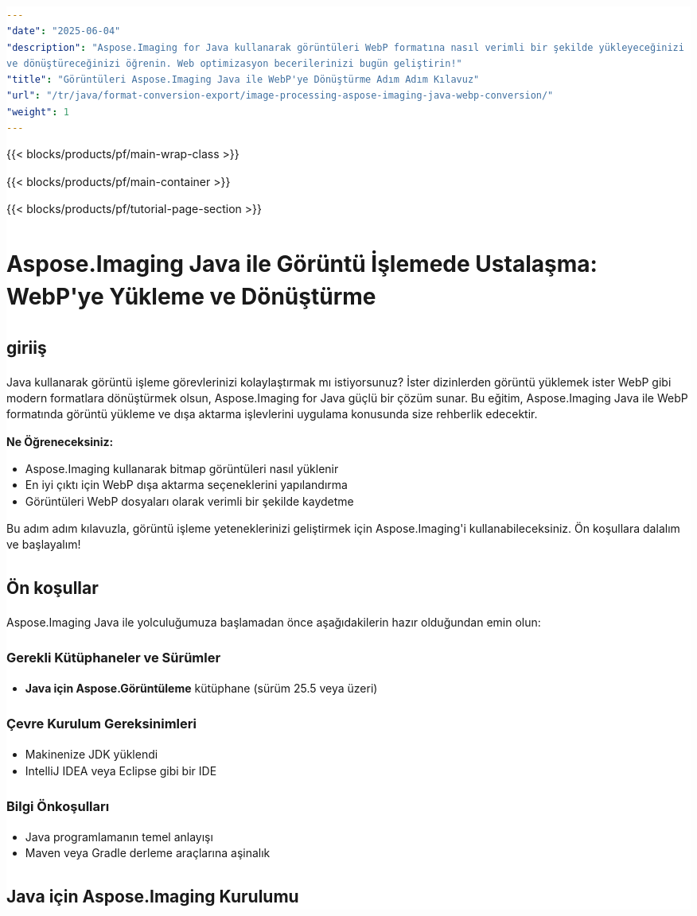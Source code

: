 ```yaml
---
"date": "2025-06-04"
"description": "Aspose.Imaging for Java kullanarak görüntüleri WebP formatına nasıl verimli bir şekilde yükleyeceğinizi ve dönüştüreceğinizi öğrenin. Web optimizasyon becerilerinizi bugün geliştirin!"
"title": "Görüntüleri Aspose.Imaging Java ile WebP'ye Dönüştürme Adım Adım Kılavuz"
"url": "/tr/java/format-conversion-export/image-processing-aspose-imaging-java-webp-conversion/"
"weight": 1
---
```


{{< blocks/products/pf/main-wrap-class >}}

{{< blocks/products/pf/main-container >}}

{{< blocks/products/pf/tutorial-page-section >}}
# Aspose.Imaging Java ile Görüntü İşlemede Ustalaşma: WebP'ye Yükleme ve Dönüştürme

## giriiş

Java kullanarak görüntü işleme görevlerinizi kolaylaştırmak mı istiyorsunuz? İster dizinlerden görüntü yüklemek ister WebP gibi modern formatlara dönüştürmek olsun, Aspose.Imaging for Java güçlü bir çözüm sunar. Bu eğitim, Aspose.Imaging Java ile WebP formatında görüntü yükleme ve dışa aktarma işlevlerini uygulama konusunda size rehberlik edecektir.

**Ne Öğreneceksiniz:**
- Aspose.Imaging kullanarak bitmap görüntüleri nasıl yüklenir
- En iyi çıktı için WebP dışa aktarma seçeneklerini yapılandırma
- Görüntüleri WebP dosyaları olarak verimli bir şekilde kaydetme

Bu adım adım kılavuzla, görüntü işleme yeteneklerinizi geliştirmek için Aspose.Imaging'i kullanabileceksiniz. Ön koşullara dalalım ve başlayalım!

## Ön koşullar

Aspose.Imaging Java ile yolculuğumuza başlamadan önce aşağıdakilerin hazır olduğundan emin olun:

### Gerekli Kütüphaneler ve Sürümler
- **Java için Aspose.Görüntüleme** kütüphane (sürüm 25.5 veya üzeri)

### Çevre Kurulum Gereksinimleri
- Makinenize JDK yüklendi
- IntelliJ IDEA veya Eclipse gibi bir IDE

### Bilgi Önkoşulları
- Java programlamanın temel anlayışı
- Maven veya Gradle derleme araçlarına aşinalık

## Java için Aspose.Imaging Kurulumu
